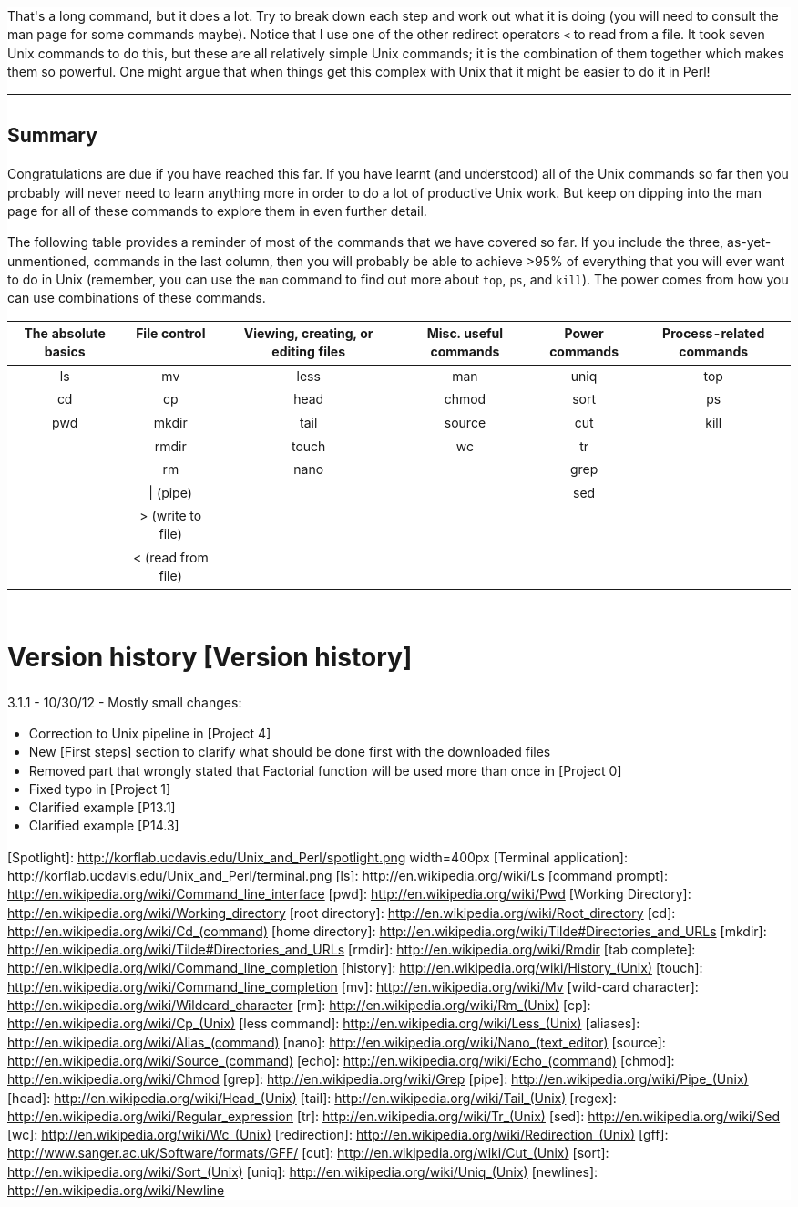 That's a long command, but it does a lot. Try to break down each step and work out what it is doing (you will need to consult the man page for some commands maybe). Notice that I use one of the other redirect operators `<` to read from a file. It took seven Unix commands to do this, but these are all relatively simple Unix commands; it is the combination of them together which makes them so powerful. One might argue that when things get this complex with Unix that it might be easier to do it in Perl!

---

## Summary

Congratulations are due if you have reached this far. If you have learnt (and understood) all of the Unix commands so far then you probably will never need to learn anything more in order to do a lot of productive Unix work. But keep on dipping into the man page for all of these commands to explore them in even further detail.

The following table provides a reminder of most of the commands that we have covered so far. If you include the three, as-yet-unmentioned, commands in the last column, then you will probably be able to achieve >95% of everything that you will ever want to do in Unix (remember, you can use the `man` command to find out more about `top`, `ps`, and `kill`). The power comes from how you can use combinations of these commands.

The absolute basics	| File control |Viewing, creating, or editing files | Misc. useful commands | Power commands | Process-related commands 
:------------------:|:------------:|:----------------------------------:|:---------------------:|:--------------:|:-----------------------------:|
ls    | mv	               | less  | man    | uniq   | top   |
cd    | cp	               | head  | chmod  | sort   | ps    |
pwd   | mkdir              | tail  | source | cut    | kill  |
      | rmdir              | touch | wc	    | tr     |       |
      | rm	               | nano  |        | grep   |       |
      | \| (pipe)          |       |        | sed    |       |
      | > (write to file)  |       |        |        |       |
      | < (read from file) |       |        |        |       |
      



--- 


# Version history [Version history]

3.1.1 - 10/30/12 - Mostly small changes:

+ Correction to Unix pipeline in [Project 4]
+ New [First steps] section to clarify what should be done first with the downloaded files
+ Removed part that wrongly stated that Factorial function will be used more than once in [Project 0]
+ Fixed typo in [Project 1]
+ Clarified example [P13.1]
+ Clarified example [P14.3]


[Google Group]: http://groups.google.com/group/unix-and-perl-for-biologists/pendmsg?hl=en&pli=1
[Unix]: http://en.wikipedia.org/wiki/Unix
[Linux]: http://en.wikipedia.org/wiki/Linux
[web links]: http://en.wikipedia.org/wiki/Hyperlink
[Cygwin]: http://www.cygwin.com
[virtualization]: http://en.wikipedia.org/wiki/Platform_virtualization
[Virtual PC]: http://www.microsoft.com/windows/virtual-pc/default.aspx
[Linux on windows]: http://www.pcreview.co.uk/articles/Windows/Run_Linux_in_Windows/
[Spotlight]: http://korflab.ucdavis.edu/Unix_and_Perl/spotlight.png width=400px
[Terminal application]: http://korflab.ucdavis.edu/Unix_and_Perl/terminal.png
[ls]: http://en.wikipedia.org/wiki/Ls
[command prompt]: http://en.wikipedia.org/wiki/Command_line_interface
[pwd]: http://en.wikipedia.org/wiki/Pwd
[Working Directory]: http://en.wikipedia.org/wiki/Working_directory
[root directory]: http://en.wikipedia.org/wiki/Root_directory
[cd]: http://en.wikipedia.org/wiki/Cd_(command)
[home directory]: http://en.wikipedia.org/wiki/Tilde#Directories_and_URLs
[mkdir]: http://en.wikipedia.org/wiki/Tilde#Directories_and_URLs
[rmdir]: http://en.wikipedia.org/wiki/Rmdir
[tab complete]: http://en.wikipedia.org/wiki/Command_line_completion
[history]: http://en.wikipedia.org/wiki/History_(Unix)
[touch]: http://en.wikipedia.org/wiki/Command_line_completion
[mv]: http://en.wikipedia.org/wiki/Mv
[wild-card character]: http://en.wikipedia.org/wiki/Wildcard_character
[rm]: http://en.wikipedia.org/wiki/Rm_(Unix)
[cp]: http://en.wikipedia.org/wiki/Cp_(Unix)
[less command]: http://en.wikipedia.org/wiki/Less_(Unix)
[aliases]: http://en.wikipedia.org/wiki/Alias_(command)
[nano]: http://en.wikipedia.org/wiki/Nano_(text_editor)
[source]: http://en.wikipedia.org/wiki/Source_(command)
[echo]: http://en.wikipedia.org/wiki/Echo_(command)
[chmod]: http://en.wikipedia.org/wiki/Chmod
[grep]: http://en.wikipedia.org/wiki/Grep
[pipe]: http://en.wikipedia.org/wiki/Pipe_(Unix)
[head]: http://en.wikipedia.org/wiki/Head_(Unix)
[tail]: http://en.wikipedia.org/wiki/Tail_(Unix)
[regex]: http://en.wikipedia.org/wiki/Regular_expression
[tr]: http://en.wikipedia.org/wiki/Tr_(Unix)
[sed]: http://en.wikipedia.org/wiki/Sed
[wc]: http://en.wikipedia.org/wiki/Wc_(Unix)
[redirection]: http://en.wikipedia.org/wiki/Redirection_(Unix)
[gff]: http://www.sanger.ac.uk/Software/formats/GFF/
[cut]: http://en.wikipedia.org/wiki/Cut_(Unix)
[sort]: http://en.wikipedia.org/wiki/Sort_(Unix)
[uniq]: http://en.wikipedia.org/wiki/Uniq_(Unix)
[newlines]: http://en.wikipedia.org/wiki/Newline